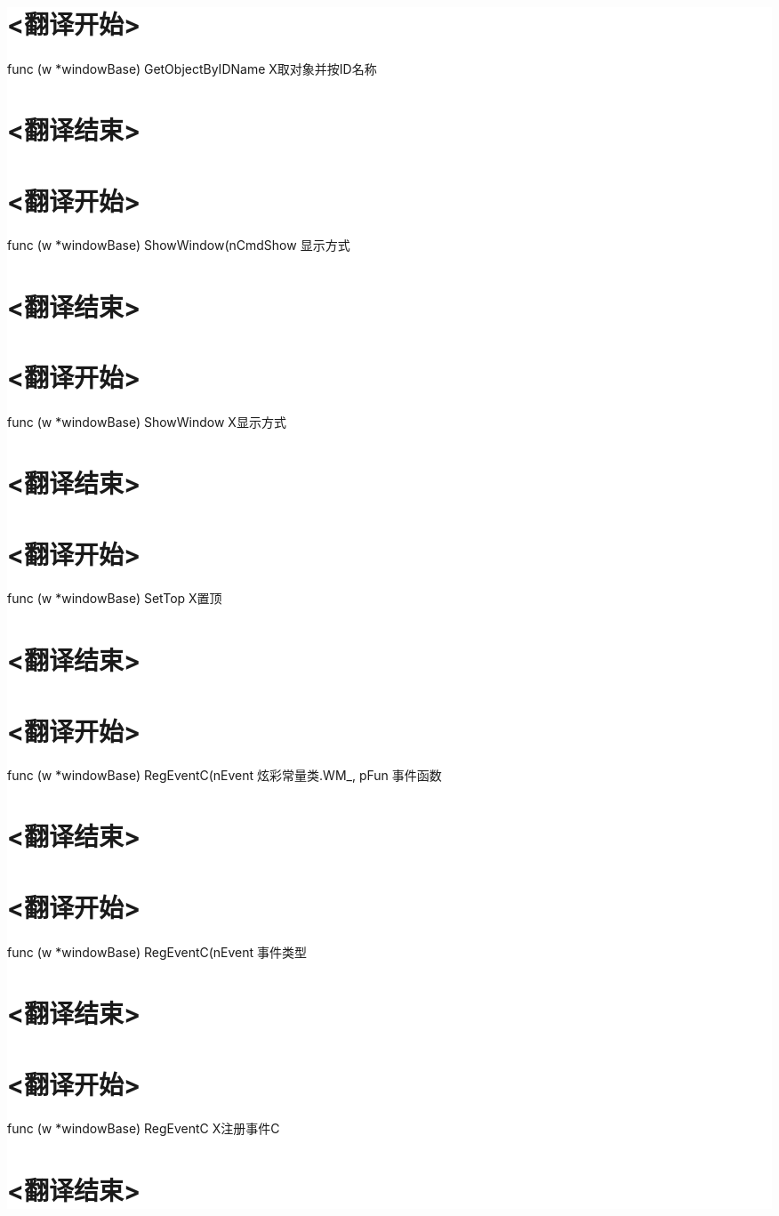 # <翻译开始>
func (w *windowBase) GetObjectByIDName
X取对象并按ID名称
# <翻译结束>


# <翻译开始>
func (w *windowBase) ShowWindow(nCmdShow
显示方式
# <翻译结束>

# <翻译开始>
func (w *windowBase) ShowWindow
X显示方式
# <翻译结束>


# <翻译开始>
func (w *windowBase) SetTop
X置顶
# <翻译结束>


# <翻译开始>
func (w *windowBase) RegEventC(nEvent 炫彩常量类.WM_, pFun
事件函数
# <翻译结束>

# <翻译开始>
func (w *windowBase) RegEventC(nEvent
事件类型
# <翻译结束>

# <翻译开始>
func (w *windowBase) RegEventC
X注册事件C
# <翻译结束>

